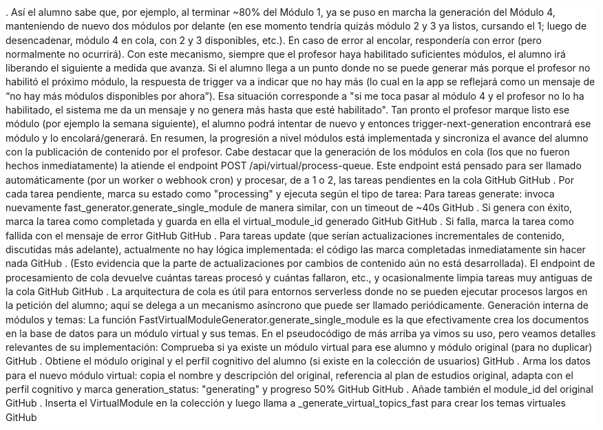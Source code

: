 . Así el alumno sabe que, por ejemplo, al terminar ~80% del Módulo 1, ya se puso en marcha la generación del Módulo 4, manteniendo de nuevo dos módulos por delante (en ese momento tendría quizás módulo 2 y 3 ya listos, cursando el 1; luego de desencadenar, módulo 4 en cola, con 2 y 3 disponibles, etc.). En caso de error al encolar, respondería con error (pero normalmente no ocurrirá).
Con este mecanismo, siempre que el profesor haya habilitado suficientes módulos, el alumno irá liberando el siguiente a medida que avanza. Si el alumno llega a un punto donde no se puede generar más porque el profesor no habilitó el próximo módulo, la respuesta de trigger va a indicar que no hay más (lo cual en la app se reflejará como un mensaje de “no hay más módulos disponibles por ahora”). Esa situación corresponde a "si me toca pasar al módulo 4 y el profesor no lo ha habilitado, el sistema me da un mensaje y no genera más hasta que esté habilitado". Tan pronto el profesor marque listo ese módulo (por ejemplo la semana siguiente), el alumno podrá intentar de nuevo y entonces trigger-next-generation encontrará ese módulo y lo encolará/generará. En resumen, la progresión a nivel módulos está implementada y sincroniza el avance del alumno con la publicación de contenido por el profesor. Cabe destacar que la generación de los módulos en cola (los que no fueron hechos inmediatamente) la atiende el endpoint POST /api/virtual/process-queue. Este endpoint está pensado para ser llamado automáticamente (por un worker o webhook cron) y procesar, de a 1 o 2, las tareas pendientes en la cola
GitHub
GitHub
. Por cada tarea pendiente, marca su estado como "processing" y ejecuta según el tipo de tarea:
Para tareas generate: invoca nuevamente fast_generator.generate_single_module de manera similar, con un timeout de ~40s
GitHub
. Si genera con éxito, marca la tarea como completada y guarda en ella el virtual_module_id generado
GitHub
GitHub
. Si falla, marca la tarea como fallida con el mensaje de error
GitHub
GitHub
.
Para tareas update (que serían actualizaciones incrementales de contenido, discutidas más adelante), actualmente no hay lógica implementada: el código las marca completadas inmediatamente sin hacer nada
GitHub
. (Esto evidencia que la parte de actualizaciones por cambios de contenido aún no está desarrollada).
El endpoint de procesamiento de cola devuelve cuántas tareas procesó y cuántas fallaron, etc., y ocasionalmente limpia tareas muy antiguas de la cola
GitHub
GitHub
. La arquitectura de cola es útil para entornos serverless donde no se pueden ejecutar procesos largos en la petición del alumno; aquí se delega a un mecanismo asíncrono que puede ser llamado periódicamente. Generación interna de módulos y temas: La función FastVirtualModuleGenerator.generate_single_module es la que efectivamente crea los documentos en la base de datos para un módulo virtual y sus temas. En el pseudocódigo de más arriba ya vimos su uso, pero veamos detalles relevantes de su implementación:
Comprueba si ya existe un módulo virtual para ese alumno y módulo original (para no duplicar)
GitHub
.
Obtiene el módulo original y el perfil cognitivo del alumno (si existe en la colección de usuarios)
GitHub
.
Arma los datos para el nuevo módulo virtual: copia el nombre y descripción del original, referencia al plan de estudios original, adapta con el perfil cognitivo y marca generation_status: "generating" y progreso 50%
GitHub
GitHub
. Añade también el module_id del original
GitHub
.
Inserta el VirtualModule en la colección y luego llama a _generate_virtual_topics_fast para crear los temas virtuales
GitHub